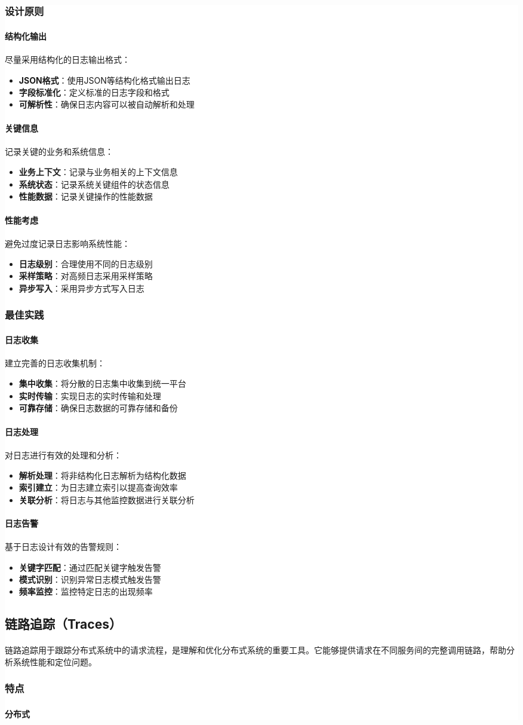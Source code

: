### 设计原则

#### 结构化输出

尽量采用结构化的日志输出格式：
- **JSON格式**：使用JSON等结构化格式输出日志
- **字段标准化**：定义标准的日志字段和格式
- **可解析性**：确保日志内容可以被自动解析和处理

#### 关键信息

记录关键的业务和系统信息：
- **业务上下文**：记录与业务相关的上下文信息
- **系统状态**：记录系统关键组件的状态信息
- **性能数据**：记录关键操作的性能数据

#### 性能考虑

避免过度记录日志影响系统性能：
- **日志级别**：合理使用不同的日志级别
- **采样策略**：对高频日志采用采样策略
- **异步写入**：采用异步方式写入日志

### 最佳实践

#### 日志收集

建立完善的日志收集机制：
- **集中收集**：将分散的日志集中收集到统一平台
- **实时传输**：实现日志的实时传输和处理
- **可靠存储**：确保日志数据的可靠存储和备份

#### 日志处理

对日志进行有效的处理和分析：
- **解析处理**：将非结构化日志解析为结构化数据
- **索引建立**：为日志建立索引以提高查询效率
- **关联分析**：将日志与其他监控数据进行关联分析

#### 日志告警

基于日志设计有效的告警规则：
- **关键字匹配**：通过匹配关键字触发告警
- **模式识别**：识别异常日志模式触发告警
- **频率监控**：监控特定日志的出现频率

## 链路追踪（Traces）

链路追踪用于跟踪分布式系统中的请求流程，是理解和优化分布式系统的重要工具。它能够提供请求在不同服务间的完整调用链路，帮助分析系统性能和定位问题。

### 特点

#### 分布式
